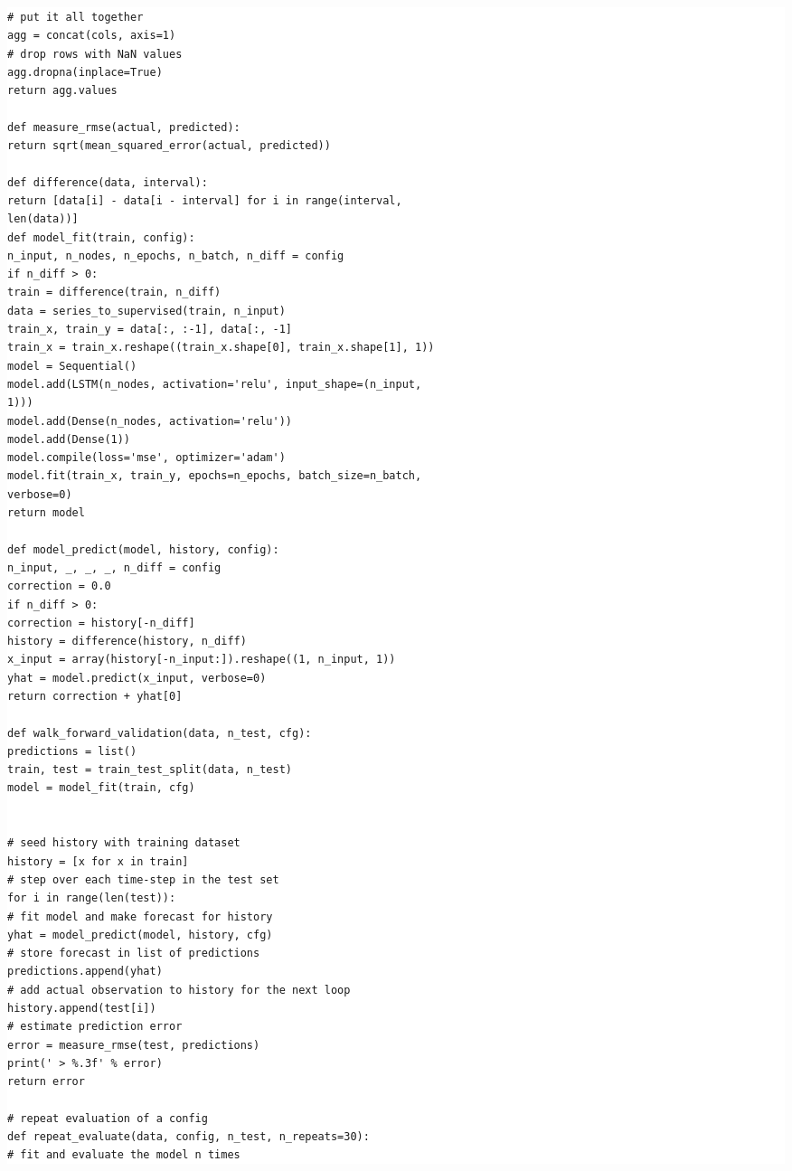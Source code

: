 ```
# put it all together
agg = concat(cols, axis=1)
# drop rows with NaN values
agg.dropna(inplace=True)
return agg.values

def measure_rmse(actual, predicted):
return sqrt(mean_squared_error(actual, predicted))

def difference(data, interval):
return [data[i] - data[i - interval] for i in range(interval,
len(data))]
def model_fit(train, config):
n_input, n_nodes, n_epochs, n_batch, n_diff = config
if n_diff > 0:
train = difference(train, n_diff)
data = series_to_supervised(train, n_input)
train_x, train_y = data[:, :-1], data[:, -1]
train_x = train_x.reshape((train_x.shape[0], train_x.shape[1], 1))
model = Sequential()
model.add(LSTM(n_nodes, activation='relu', input_shape=(n_input,
1)))
model.add(Dense(n_nodes, activation='relu'))
model.add(Dense(1))
model.compile(loss='mse', optimizer='adam')
model.fit(train_x, train_y, epochs=n_epochs, batch_size=n_batch,
verbose=0)
return model

def model_predict(model, history, config):
n_input, _, _, _, n_diff = config
correction = 0.0
if n_diff > 0:
correction = history[-n_diff]
history = difference(history, n_diff)
x_input = array(history[-n_input:]).reshape((1, n_input, 1))
yhat = model.predict(x_input, verbose=0)
return correction + yhat[0]

def walk_forward_validation(data, n_test, cfg):
predictions = list()
train, test = train_test_split(data, n_test)
model = model_fit(train, cfg)


# seed history with training dataset
history = [x for x in train]
# step over each time-step in the test set
for i in range(len(test)):
# fit model and make forecast for history
yhat = model_predict(model, history, cfg)
# store forecast in list of predictions
predictions.append(yhat)
# add actual observation to history for the next loop
history.append(test[i])
# estimate prediction error
error = measure_rmse(test, predictions)
print(' > %.3f' % error)
return error

# repeat evaluation of a config
def repeat_evaluate(data, config, n_test, n_repeats=30):
# fit and evaluate the model n times
```